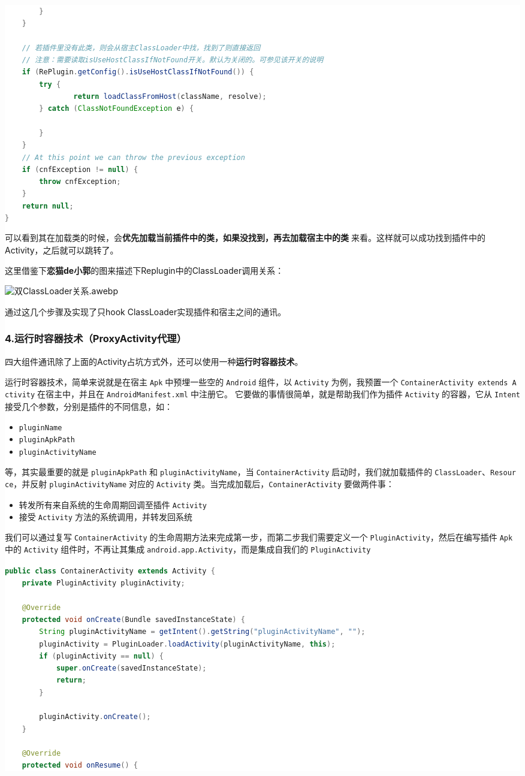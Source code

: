 ```java
        }
    }

    // 若插件里没有此类，则会从宿主ClassLoader中找，找到了则直接返回
    // 注意：需要读取isUseHostClassIfNotFound开关。默认为关闭的。可参见该开关的说明
    if (RePlugin.getConfig().isUseHostClassIfNotFound()) {
        try {
                return loadClassFromHost(className, resolve);
        } catch (ClassNotFoundException e) {

        }
    }
    // At this point we can throw the previous exception
    if (cnfException != null) {
        throw cnfException;
    }
    return null;
}
```

可以看到其在加载类的时候，会**优先加载当前插件中的类，如果没找到，再去加载宿主中的类**
来看。这样就可以成功找到插件中的Activity，之后就可以跳转了。

这里借鉴下**恋猫de小郭**的图来描述下Replugin中的ClassLoader调用关系：

![双ClassLoader关系.awebp](https://p1-juejin.byteimg.com/tos-cn-i-k3u1fbpfcp/81a70e8f46144b219d5b30ac924cb68e~tplv-k3u1fbpfcp-watermark.image?)

通过这几个步骤及实现了只hook ClassLoader实现插件和宿主之间的通讯。

### 4.运行时容器技术（ProxyActivity代理）
四大组件通讯除了上面的Activity占坑方式外，还可以使用一种**运行时容器技术**。

运行时容器技术，简单来说就是在宿主 `Apk` 中预埋一些空的 `Android` 组件，以 `Activity` 为例，我预置一个 `ContainerActivity extends Activity` 在宿主中，并且在 `AndroidManifest.xml` 中注册它。
它要做的事情很简单，就是帮助我们作为插件 `Activity` 的容器，它从 `Intent` 接受几个参数，分别是插件的不同信息，如：
-   `pluginName`
-   `pluginApkPath`
-   `pluginActivityName`

等，其实最重要的就是 `pluginApkPath` 和 `pluginActivityName`，当 `ContainerActivity` 启动时，我们就加载插件的 `ClassLoader`、`Resource`，并反射 `pluginActivityName` 对应的 `Activity` 类。当完成加载后，`ContainerActivity` 要做两件事：

-   转发所有来自系统的生命周期回调至插件 `Activity`
-   接受 `Activity` 方法的系统调用，并转发回系统

我们可以通过复写 `ContainerActivity` 的生命周期方法来完成第一步，而第二步我们需要定义一个 `PluginActivity`，然后在编写插件 `Apk` 中的 `Activity` 组件时，不再让其集成 `android.app.Activity`，而是集成自我们的 `PluginActivity`


```java
public class ContainerActivity extends Activity {
    private PluginActivity pluginActivity;

    @Override
    protected void onCreate(Bundle savedInstanceState) {
        String pluginActivityName = getIntent().getString("pluginActivityName", "");
        pluginActivity = PluginLoader.loadActivity(pluginActivityName, this);
        if (pluginActivity == null) {
            super.onCreate(savedInstanceState);
            return;
        }

        pluginActivity.onCreate();
    }

    @Override
    protected void onResume() {
```